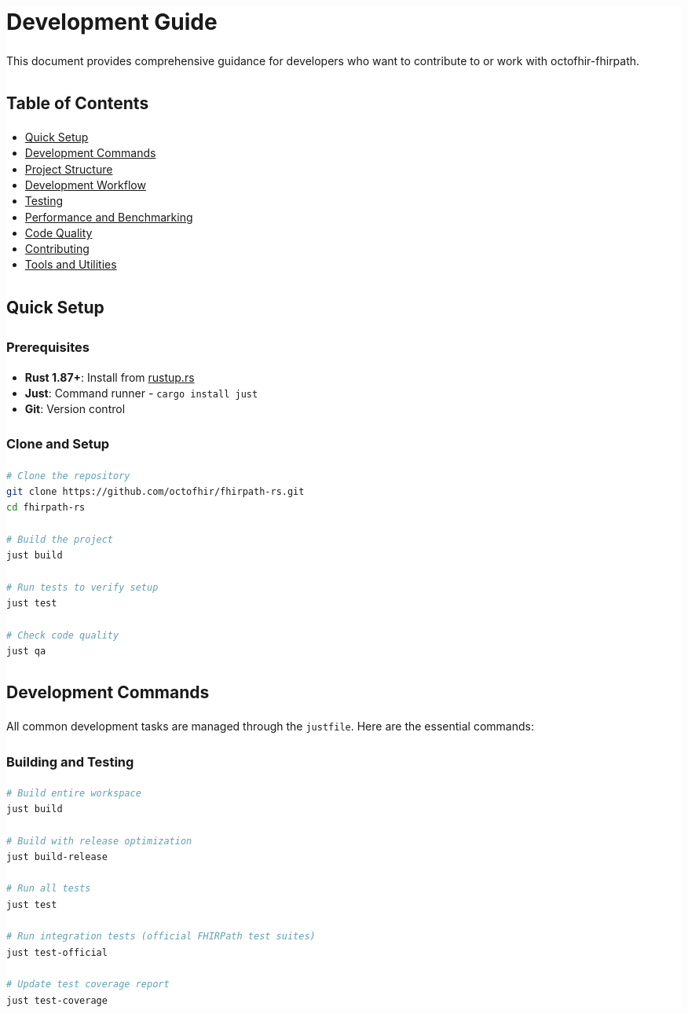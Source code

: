 # Development Guide

This document provides comprehensive guidance for developers who want to contribute to or work with octofhir-fhirpath.

## Table of Contents

- [Quick Setup](#quick-setup)
- [Development Commands](#development-commands)
- [Project Structure](#project-structure)
- [Development Workflow](#development-workflow)
- [Testing](#testing)
- [Performance and Benchmarking](#performance-and-benchmarking)
- [Code Quality](#code-quality)
- [Contributing](#contributing)
- [Tools and Utilities](#tools-and-utilities)

## Quick Setup

### Prerequisites

- **Rust 1.87+**: Install from [rustup.rs](https://rustup.rs/)
- **Just**: Command runner - `cargo install just`
- **Git**: Version control

### Clone and Setup

```bash
# Clone the repository
git clone https://github.com/octofhir/fhirpath-rs.git
cd fhirpath-rs

# Build the project
just build

# Run tests to verify setup
just test

# Check code quality
just qa
```

## Development Commands

All common development tasks are managed through the `justfile`. Here are the essential commands:

### Building and Testing

```bash
# Build entire workspace
just build

# Build with release optimization  
just build-release

# Run all tests
just test

# Run integration tests (official FHIRPath test suites)
just test-official

# Update test coverage report
just test-coverage
```